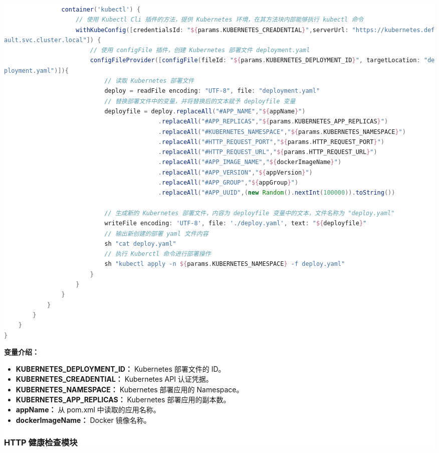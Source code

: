 ````groovy
                container('kubectl') {
                    // 使用 Kubectl Cli 插件的方法，提供 Kubernetes 环境，在其方法块内部能够执行 kubectl 命令
                    withKubeConfig([credentialsId: "${params.KUBERNETES_CREADENTIAL}",serverUrl: "https://kubernetes.default.svc.cluster.local"]) {
                        // 使用 configFile 插件，创建 Kubernetes 部署文件 deployment.yaml
                        configFileProvider([configFile(fileId: "${params.KUBERNETES_DEPLOYMENT_ID}", targetLocation: "deployment.yaml")]){
                            // 读取 Kubernetes 部署文件
                            deploy = readFile encoding: "UTF-8", file: "deployment.yaml"
                            // 替换部署文件中的变量，并将替换后的文本赋予 deployfile 变量
                            deployfile = deploy.replaceAll("#APP_NAME","${appName}")
                                           .replaceAll("#APP_REPLICAS","${params.KUBERNETES_APP_REPLICAS}")
                                           .replaceAll("#KUBERNETES_NAMESPACE","${params.KUBERNETES_NAMESPACE}")
                                           .replaceAll("#HTTP_REQUEST_PORT","${params.HTTP_REQUEST_PORT}")
                                           .replaceAll("#HTTP_REQUEST_URL","${params.HTTP_REQUEST_URL}")
                                           .replaceAll("#APP_IMAGE_NAME","${dockerImageName}")
                                           .replaceAll("#APP_VERSION","${appVersion}")
                                           .replaceAll("#APP_GROUP","${appGroup}")
                                           .replaceAll("#APP_UUID",(new Random().nextInt(100000)).toString())
                                           
                            // 生成新的 Kubernetes 部署文件，内容为 deployfile 变量中的文本，文件名称为 "deploy.yaml"
                            writeFile encoding: 'UTF-8', file: './deploy.yaml', text: "${deployfile}"
                            // 输出新创建的部署 yaml 文件内容
                            sh "cat deploy.yaml"
                            // 执行 Kuberctl 命令进行部署操作
                            sh "kubectl apply -n ${params.KUBERNETES_NAMESPACE} -f deploy.yaml"
                        }
                    }
                }
            }
        }
    }
}
````

**变量介绍：**

- **KUBERNETES_DEPLOYMENT_ID：** Kubernetes 部署文件的 ID。
- **KUBERNETES_CREADENTIAL：** Kubernetes API 认证凭据。
- **KUBERNETES_NAMESPACE：** Kubernetes 部署应用的 Namespace。
- **KUBERNETES_APP_REPLICAS：** Kubernetes 部署应用的副本数。
- **appName：** 从 pom.xml 中读取的应用名称。
- **dockerImageName：** Docker 镜像名称。

### HTTP 健康检查模块

